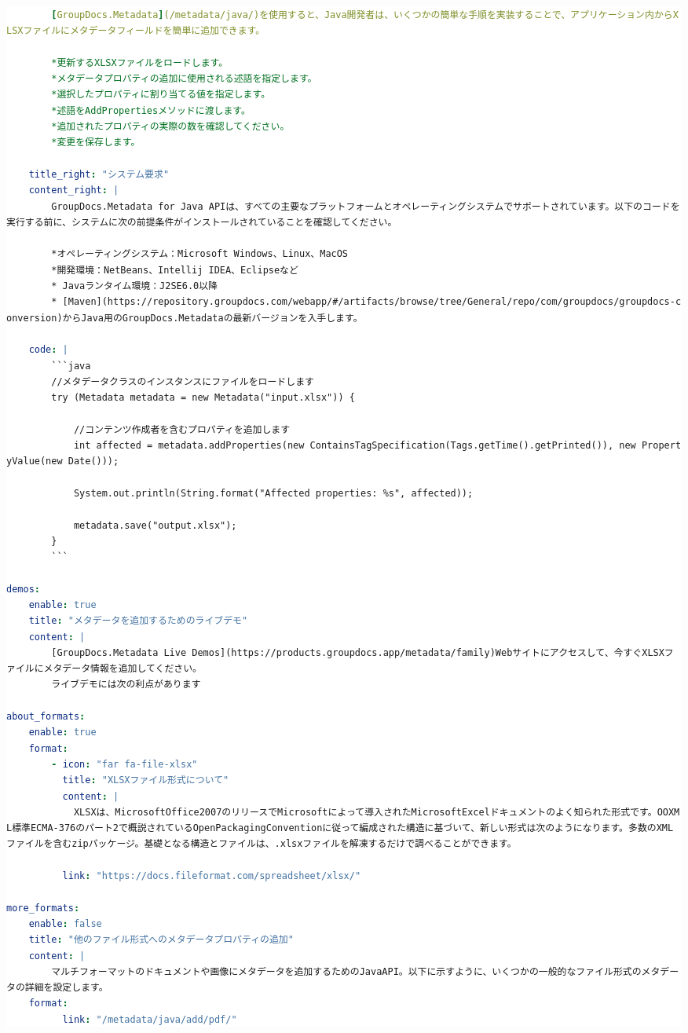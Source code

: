 ```yaml
        [GroupDocs.Metadata](/metadata/java/)を使用すると、Java開発者は、いくつかの簡単な手順を実装することで、アプリケーション内からXLSXファイルにメタデータフィールドを簡単に追加できます。

        *更新するXLSXファイルをロードします。
        *メタデータプロパティの追加に使用される述語を指定します。
        *選択したプロパティに割り当てる値を指定します。
        *述語をAddPropertiesメソッドに渡します。
        *追加されたプロパティの実際の数を確認してください。
        *変更を保存します。
        
    title_right: "システム要求"
    content_right: |
        GroupDocs.Metadata for Java APIは、すべての主要なプラットフォームとオペレーティングシステムでサポートされています。以下のコードを実行する前に、システムに次の前提条件がインストールされていることを確認してください。

        *オペレーティングシステム：Microsoft Windows、Linux、MacOS
        *開発環境：NetBeans、Intellij IDEA、Eclipseなど
        * Javaランタイム環境：J2SE6.0以降
        * [Maven](https://repository.groupdocs.com/webapp/#/artifacts/browse/tree/General/repo/com/groupdocs/groupdocs-conversion)からJava用のGroupDocs.Metadataの最新バージョンを入手します。
        
    code: |
        ```java
        //メタデータクラスのインスタンスにファイルをロードします
        try (Metadata metadata = new Metadata("input.xlsx")) {
        
        	//コンテンツ作成者を含むプロパティを追加します
        	int affected = metadata.addProperties(new ContainsTagSpecification(Tags.getTime().getPrinted()), new PropertyValue(new Date()));
        
        	System.out.println(String.format("Affected properties: %s", affected));
        
        	metadata.save("output.xlsx");
        }
        ```
        
demos:
    enable: true
    title: "メタデータを追加するためのライブデモ"
    content: |
        [GroupDocs.Metadata Live Demos](https://products.groupdocs.app/metadata/family)Webサイトにアクセスして、今すぐXLSXファイルにメタデータ情報を追加してください。  
        ライブデモには次の利点があります
        
about_formats:
    enable: true
    format:
        - icon: "far fa-file-xlsx"
          title: "XLSXファイル形式について"
          content: |
            XLSXは、MicrosoftOffice2007のリリースでMicrosoftによって導入されたMicrosoftExcelドキュメントのよく知られた形式です。OOXML標準ECMA-376のパート2で概説されているOpenPackagingConventionに従って編成された構造に基づいて、新しい形式は次のようになります。多数のXMLファイルを含むzipパッケージ。基礎となる構造とファイルは、.xlsxファイルを解凍するだけで調べることができます。

          link: "https://docs.fileformat.com/spreadsheet/xlsx/"

more_formats:
    enable: false
    title: "他のファイル形式へのメタデータプロパティの追加"
    content: |
        マルチフォーマットのドキュメントや画像にメタデータを追加するためのJavaAPI。以下に示すように、いくつかの一般的なファイル形式のメタデータの詳細を設定します。
    format: 
          link: "/metadata/java/add/pdf/"
```